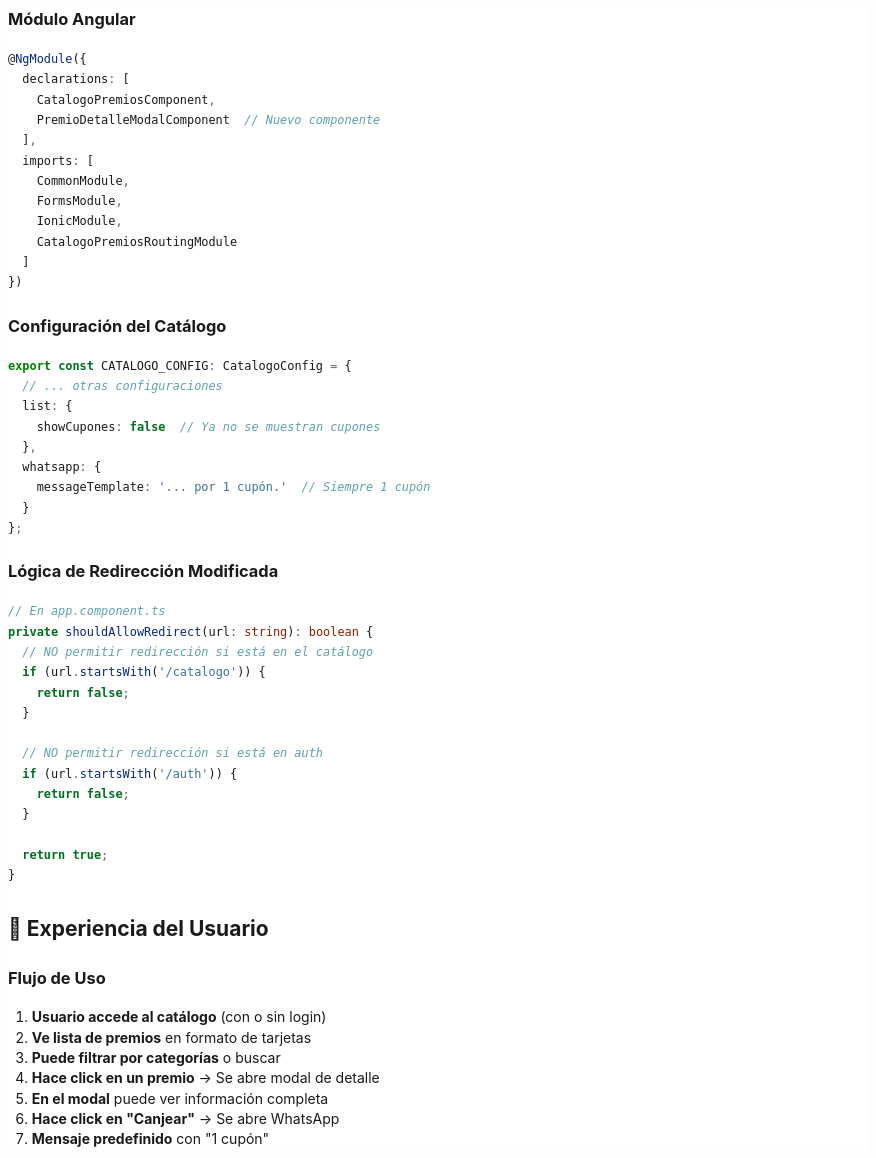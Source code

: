### **Módulo Angular**
```typescript
@NgModule({
  declarations: [
    CatalogoPremiosComponent,
    PremioDetalleModalComponent  // Nuevo componente
  ],
  imports: [
    CommonModule,
    FormsModule,
    IonicModule,
    CatalogoPremiosRoutingModule
  ]
})
```

### **Configuración del Catálogo**
```typescript
export const CATALOGO_CONFIG: CatalogoConfig = {
  // ... otras configuraciones
  list: {
    showCupones: false  // Ya no se muestran cupones
  },
  whatsapp: {
    messageTemplate: '... por 1 cupón.'  // Siempre 1 cupón
  }
};
```

### **Lógica de Redirección Modificada**
```typescript
// En app.component.ts
private shouldAllowRedirect(url: string): boolean {
  // NO permitir redirección si está en el catálogo
  if (url.startsWith('/catalogo')) {
    return false;
  }
  
  // NO permitir redirección si está en auth
  if (url.startsWith('/auth')) {
    return false;
  }
  
  return true;
}
```

## 📱 **Experiencia del Usuario**

### **Flujo de Uso**
1. **Usuario accede al catálogo** (con o sin login)
2. **Ve lista de premios** en formato de tarjetas
3. **Puede filtrar por categorías** o buscar
4. **Hace click en un premio** → Se abre modal de detalle
5. **En el modal** puede ver información completa
6. **Hace click en "Canjear"** → Se abre WhatsApp
7. **Mensaje predefinido** con "1 cupón"
